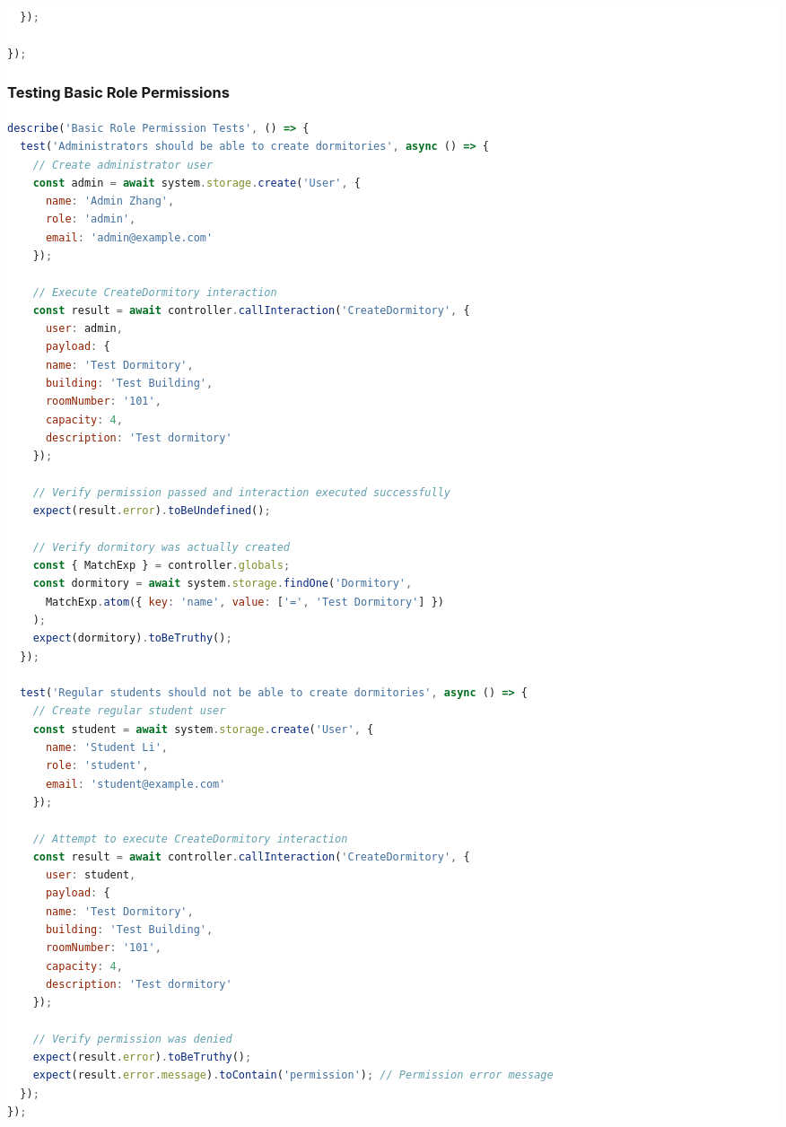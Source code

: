 ```javascript
  });

});
```

### Testing Basic Role Permissions

```javascript
describe('Basic Role Permission Tests', () => {
  test('Administrators should be able to create dormitories', async () => {
    // Create administrator user
    const admin = await system.storage.create('User', {
      name: 'Admin Zhang',
      role: 'admin',
      email: 'admin@example.com'
    });

    // Execute CreateDormitory interaction
    const result = await controller.callInteraction('CreateDormitory', {
      user: admin,
      payload: {
      name: 'Test Dormitory',
      building: 'Test Building',
      roomNumber: '101',
      capacity: 4,
      description: 'Test dormitory'
    });

    // Verify permission passed and interaction executed successfully
    expect(result.error).toBeUndefined();
    
    // Verify dormitory was actually created
    const { MatchExp } = controller.globals;
    const dormitory = await system.storage.findOne('Dormitory', 
      MatchExp.atom({ key: 'name', value: ['=', 'Test Dormitory'] })
    );
    expect(dormitory).toBeTruthy();
  });

  test('Regular students should not be able to create dormitories', async () => {
    // Create regular student user
    const student = await system.storage.create('User', {
      name: 'Student Li',
      role: 'student',
      email: 'student@example.com'
    });

    // Attempt to execute CreateDormitory interaction
    const result = await controller.callInteraction('CreateDormitory', {
      user: student,
      payload: {
      name: 'Test Dormitory',
      building: 'Test Building',
      roomNumber: '101',
      capacity: 4,
      description: 'Test dormitory'
    });

    // Verify permission was denied
    expect(result.error).toBeTruthy();
    expect(result.error.message).toContain('permission'); // Permission error message
  });
});
```